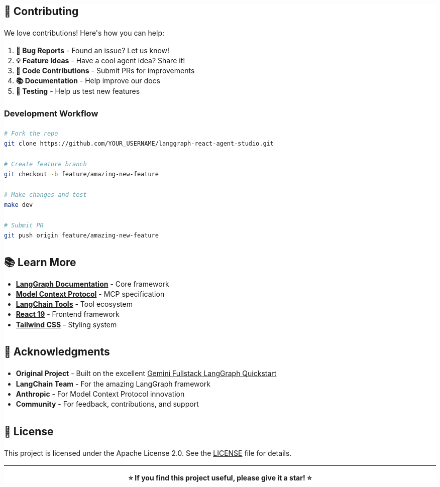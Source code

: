 ## 🤝 Contributing

We love contributions! Here's how you can help:

1. **🐛 Bug Reports** - Found an issue? Let us know!
2. **💡 Feature Ideas** - Have a cool agent idea? Share it!
3. **🔧 Code Contributions** - Submit PRs for improvements
4. **📚 Documentation** - Help improve our docs
5. **🧪 Testing** - Help us test new features

### Development Workflow

```bash
# Fork the repo
git clone https://github.com/YOUR_USERNAME/langgraph-react-agent-studio.git

# Create feature branch
git checkout -b feature/amazing-new-feature

# Make changes and test
make dev

# Submit PR
git push origin feature/amazing-new-feature
```

## 📚 Learn More

- **[LangGraph Documentation](https://langchain-ai.github.io/langgraph/)** - Core framework
- **[Model Context Protocol](https://modelcontextprotocol.io/)** - MCP specification
- **[LangChain Tools](https://python.langchain.com/docs/integrations/tools/)** - Tool ecosystem
- **[React 19](https://react.dev/)** - Frontend framework
- **[Tailwind CSS](https://tailwindcss.com/)** - Styling system

## 💖 Acknowledgments

- **Original Project** - Built on the excellent [Gemini Fullstack LangGraph Quickstart](https://github.com/langchain-ai/langgraph/tree/main/examples/quickstart-fullstack)
- **LangChain Team** - For the amazing LangGraph framework
- **Anthropic** - For Model Context Protocol innovation
- **Community** - For feedback, contributions, and support

## 📄 License

This project is licensed under the Apache License 2.0. See the [LICENSE](LICENSE) file for details.

---

<div align="center">

**⭐ If you find this project useful, please give it a star! ⭐**
